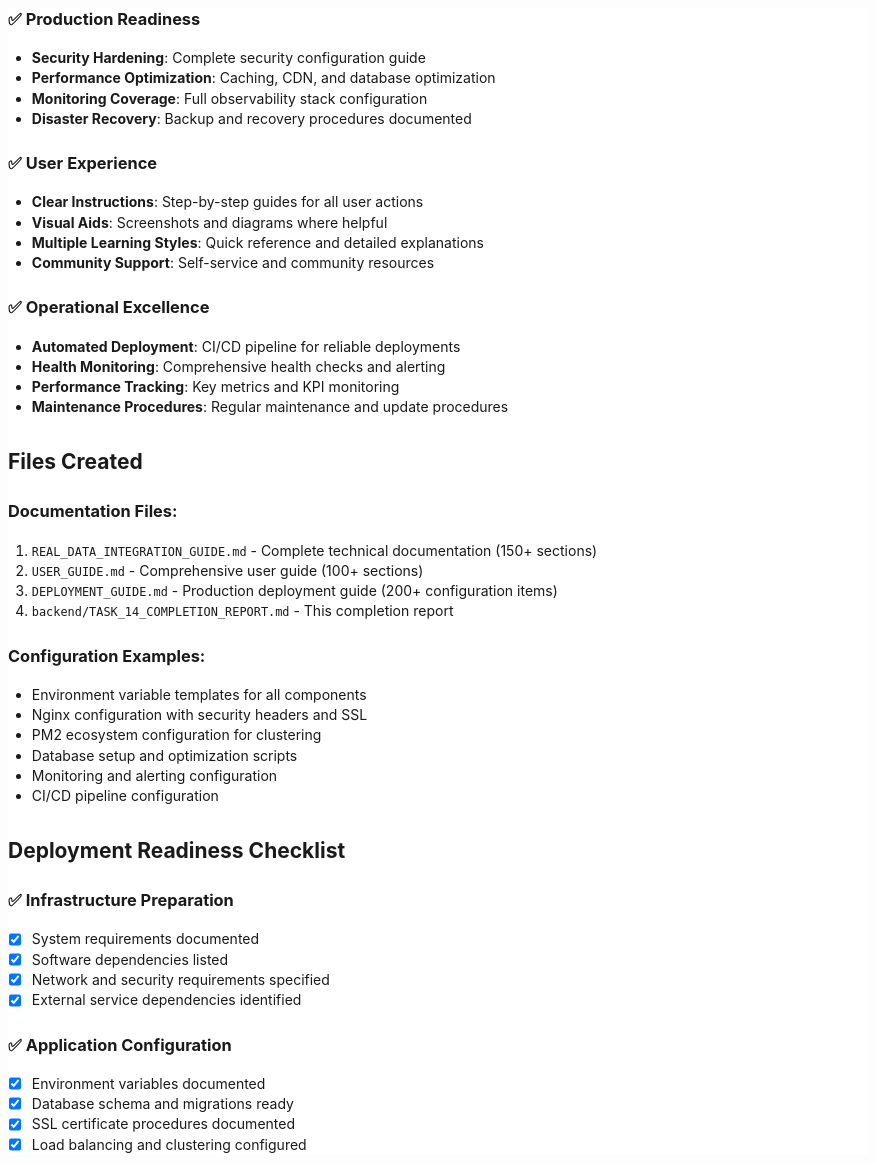 ### ✅ Production Readiness
- **Security Hardening**: Complete security configuration guide
- **Performance Optimization**: Caching, CDN, and database optimization
- **Monitoring Coverage**: Full observability stack configuration
- **Disaster Recovery**: Backup and recovery procedures documented

### ✅ User Experience
- **Clear Instructions**: Step-by-step guides for all user actions
- **Visual Aids**: Screenshots and diagrams where helpful
- **Multiple Learning Styles**: Quick reference and detailed explanations
- **Community Support**: Self-service and community resources

### ✅ Operational Excellence
- **Automated Deployment**: CI/CD pipeline for reliable deployments
- **Health Monitoring**: Comprehensive health checks and alerting
- **Performance Tracking**: Key metrics and KPI monitoring
- **Maintenance Procedures**: Regular maintenance and update procedures

## Files Created

### Documentation Files:
1. `REAL_DATA_INTEGRATION_GUIDE.md` - Complete technical documentation (150+ sections)
2. `USER_GUIDE.md` - Comprehensive user guide (100+ sections)
3. `DEPLOYMENT_GUIDE.md` - Production deployment guide (200+ configuration items)
4. `backend/TASK_14_COMPLETION_REPORT.md` - This completion report

### Configuration Examples:
- Environment variable templates for all components
- Nginx configuration with security headers and SSL
- PM2 ecosystem configuration for clustering
- Database setup and optimization scripts
- Monitoring and alerting configuration
- CI/CD pipeline configuration

## Deployment Readiness Checklist

### ✅ Infrastructure Preparation
- [x] System requirements documented
- [x] Software dependencies listed
- [x] Network and security requirements specified
- [x] External service dependencies identified

### ✅ Application Configuration
- [x] Environment variables documented
- [x] Database schema and migrations ready
- [x] SSL certificate procedures documented
- [x] Load balancing and clustering configured

